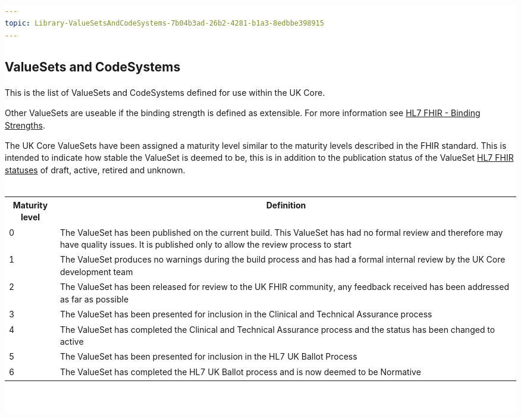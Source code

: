 ```yaml
---
topic: Library-ValueSetsAndCodeSystems-7b04b3ad-26b2-4281-b1a3-8edbbe398915
---
```

## ValueSets and CodeSystems


This is the list of ValueSets and CodeSystems defined for use within the UK Core. 

Other ValueSets are useable if the binding strength is defined as extensible. For more information see
<a href=http://hl7.org/fhir/terminologies.html#strength target="_blank">HL7 FHIR - Binding Strengths</a>.

The UK Core ValueSets have been assigned a maturity level similar to the maturity levels described in the FHIR standard. This is intended to indicate how stable the ValueSet is deemed to be, this is in addition to the publication status of the ValueSet <a href="http://hl7.org/fhir/valueset-publication-status.html" target="_blank">HL7 FHIR statuses</a> of draft, active, retired and unknown.
<br/>
<br/>
<table id="assets">
<tr>
<th width="10%">Maturity level</th>
<th width="90%">Definition</th>
</tr>
<tr>
<td>0</td>
<td>The ValueSet has been published on the current build. This ValueSet has had no formal review and therefore may have quality issues. It is published only to allow the review process to start</td>
</tr>
<tr>
<td>1</td>
<td>The ValueSet produces no warnings during the build process and has had a formal internal review by the UK Core development team</td>
</tr>
<tr>
<td>2</td>
<td>The ValueSet has been released for review to the UK FHIR community, any feedback received has been addressed as far as possible</td>
</tr>
<tr>
<td>3</td>
<td>The ValueSet has been presented for inclusion in the Clinical and Technical Assurance process</td>
</tr>
<tr>
<td>4</td> 
<td>The ValueSet has completed the Clinical and Technical Assurance process and the status has been changed to active</td>
</tr>
<tr>
<td>5</td>
<td>The ValueSet has been presented for inclusion in the HL7 UK Ballot Process</td>
</tr>
<tr> 
<td>6</td> 
<td>The ValueSet has completed the HL7 UK Ballot process and is now deemed to be Normative</td>
</tr>
</table>
<br/>
<br/>
